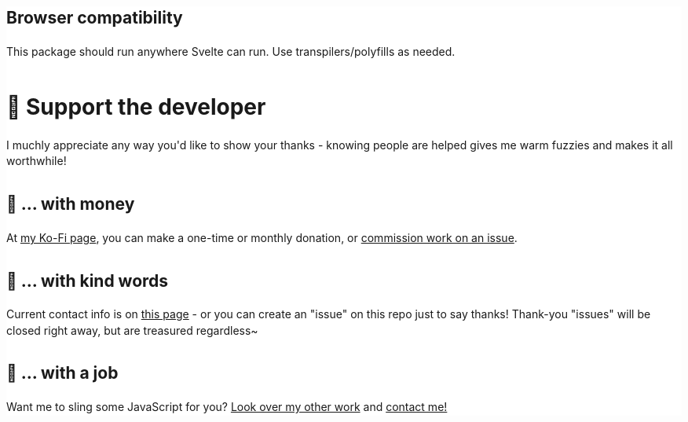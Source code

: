 ## Browser compatibility

This package should run anywhere Svelte can run. Use transpilers/polyfills as needed.

# 💖 Support the developer

I muchly appreciate any way you'd like to show your thanks - knowing people are helped gives me warm fuzzies and makes it all worthwhile!

## 💸 ... with money

At [my Ko-Fi page](https://ko-fi.com/pixievoltno1), you can make a one-time or monthly donation, or [commission work on an issue](https://ko-fi.com/pixievoltno1/commissions).

## 💌 ... with kind words

Current contact info is on [this page](https://pixievoltno1.com/contact/) - or you can create an "issue" on this repo just to say thanks! Thank-you "issues" will be closed right away, but are treasured regardless~

## 🤝 ... with a job

Want me to sling some JavaScript for you? [Look over my other work](https://github.com/PixievoltNo1) and [contact me!](https://pixievoltno1.com/contact/)